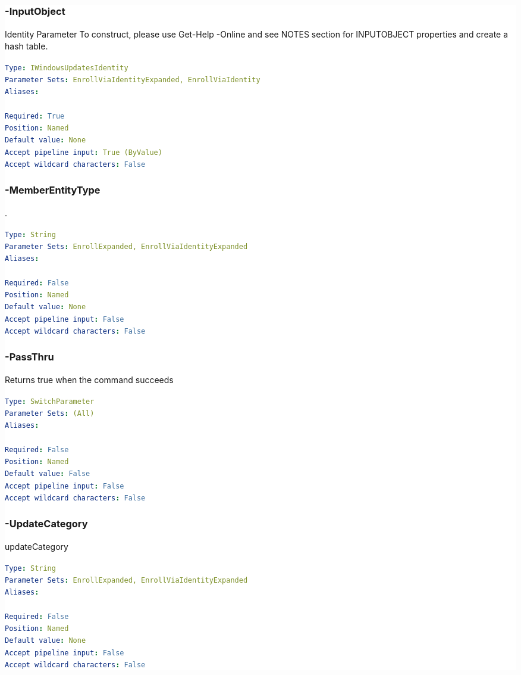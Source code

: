 ### -InputObject
Identity Parameter
To construct, please use Get-Help -Online and see NOTES section for INPUTOBJECT properties and create a hash table.

```yaml
Type: IWindowsUpdatesIdentity
Parameter Sets: EnrollViaIdentityExpanded, EnrollViaIdentity
Aliases:

Required: True
Position: Named
Default value: None
Accept pipeline input: True (ByValue)
Accept wildcard characters: False
```

### -MemberEntityType
.

```yaml
Type: String
Parameter Sets: EnrollExpanded, EnrollViaIdentityExpanded
Aliases:

Required: False
Position: Named
Default value: None
Accept pipeline input: False
Accept wildcard characters: False
```

### -PassThru
Returns true when the command succeeds

```yaml
Type: SwitchParameter
Parameter Sets: (All)
Aliases:

Required: False
Position: Named
Default value: False
Accept pipeline input: False
Accept wildcard characters: False
```

### -UpdateCategory
updateCategory

```yaml
Type: String
Parameter Sets: EnrollExpanded, EnrollViaIdentityExpanded
Aliases:

Required: False
Position: Named
Default value: None
Accept pipeline input: False
Accept wildcard characters: False
```

